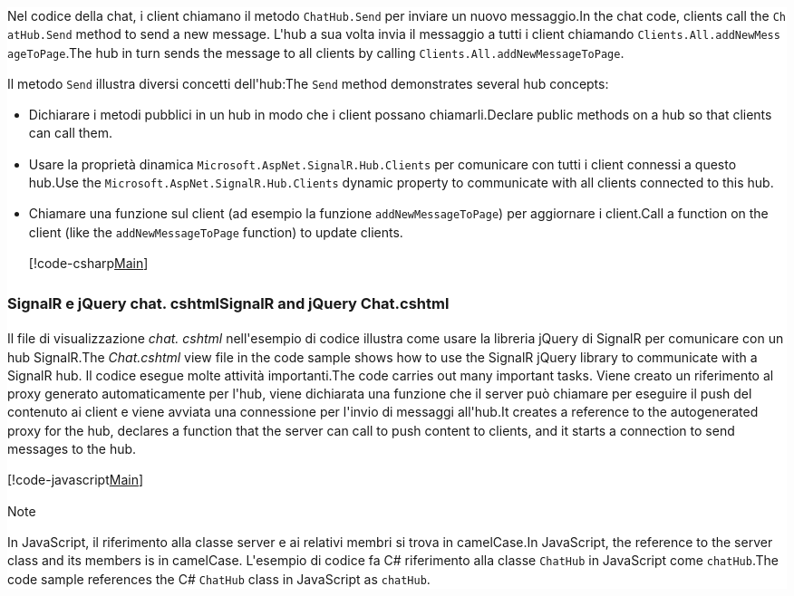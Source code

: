 <span data-ttu-id="9f9e7-170">Nel codice della chat, i client chiamano il metodo `ChatHub.Send` per inviare un nuovo messaggio.</span><span class="sxs-lookup"><span data-stu-id="9f9e7-170">In the chat code, clients call the `ChatHub.Send` method to send a new message.</span></span> <span data-ttu-id="9f9e7-171">L'hub a sua volta invia il messaggio a tutti i client chiamando `Clients.All.addNewMessageToPage`.</span><span class="sxs-lookup"><span data-stu-id="9f9e7-171">The hub in turn sends the message to all clients by calling `Clients.All.addNewMessageToPage`.</span></span>

<span data-ttu-id="9f9e7-172">Il metodo `Send` illustra diversi concetti dell'hub:</span><span class="sxs-lookup"><span data-stu-id="9f9e7-172">The `Send` method demonstrates several hub concepts:</span></span>

* <span data-ttu-id="9f9e7-173">Dichiarare i metodi pubblici in un hub in modo che i client possano chiamarli.</span><span class="sxs-lookup"><span data-stu-id="9f9e7-173">Declare public methods on a hub so that clients can call them.</span></span>

* <span data-ttu-id="9f9e7-174">Usare la proprietà dinamica `Microsoft.AspNet.SignalR.Hub.Clients` per comunicare con tutti i client connessi a questo hub.</span><span class="sxs-lookup"><span data-stu-id="9f9e7-174">Use the `Microsoft.AspNet.SignalR.Hub.Clients` dynamic property to communicate with all clients connected to this hub.</span></span>

* <span data-ttu-id="9f9e7-175">Chiamare una funzione sul client (ad esempio la funzione `addNewMessageToPage`) per aggiornare i client.</span><span class="sxs-lookup"><span data-stu-id="9f9e7-175">Call a function on the client (like the `addNewMessageToPage` function) to update clients.</span></span>

    [!code-csharp[Main](tutorial-getting-started-with-signalr-and-mvc/samples/sample5.cs)]

### <a name="signalr-and-jquery-chatcshtml"></a><span data-ttu-id="9f9e7-176">SignalR e jQuery chat. cshtml</span><span class="sxs-lookup"><span data-stu-id="9f9e7-176">SignalR and jQuery Chat.cshtml</span></span>

<span data-ttu-id="9f9e7-177">Il file di visualizzazione *chat. cshtml* nell'esempio di codice illustra come usare la libreria jQuery di SignalR per comunicare con un hub SignalR.</span><span class="sxs-lookup"><span data-stu-id="9f9e7-177">The *Chat.cshtml* view file in the code sample shows how to use the SignalR jQuery library to communicate with a SignalR hub.</span></span>  <span data-ttu-id="9f9e7-178">Il codice esegue molte attività importanti.</span><span class="sxs-lookup"><span data-stu-id="9f9e7-178">The code carries out many important tasks.</span></span> <span data-ttu-id="9f9e7-179">Viene creato un riferimento al proxy generato automaticamente per l'hub, viene dichiarata una funzione che il server può chiamare per eseguire il push del contenuto ai client e viene avviata una connessione per l'invio di messaggi all'hub.</span><span class="sxs-lookup"><span data-stu-id="9f9e7-179">It creates a reference to the autogenerated proxy for the hub, declares a function that the server can call to push content to clients, and it starts a connection to send messages to the hub.</span></span>

[!code-javascript[Main](tutorial-getting-started-with-signalr-and-mvc/samples/sample6.js)]

> [!NOTE]
> <span data-ttu-id="9f9e7-180">In JavaScript, il riferimento alla classe server e ai relativi membri si trova in camelCase.</span><span class="sxs-lookup"><span data-stu-id="9f9e7-180">In JavaScript, the reference to the server class and its members is in camelCase.</span></span> <span data-ttu-id="9f9e7-181">L'esempio di codice fa C# riferimento alla classe `ChatHub` in JavaScript come `chatHub`.</span><span class="sxs-lookup"><span data-stu-id="9f9e7-181">The code sample references the C# `ChatHub` class in JavaScript as `chatHub`.</span></span>
